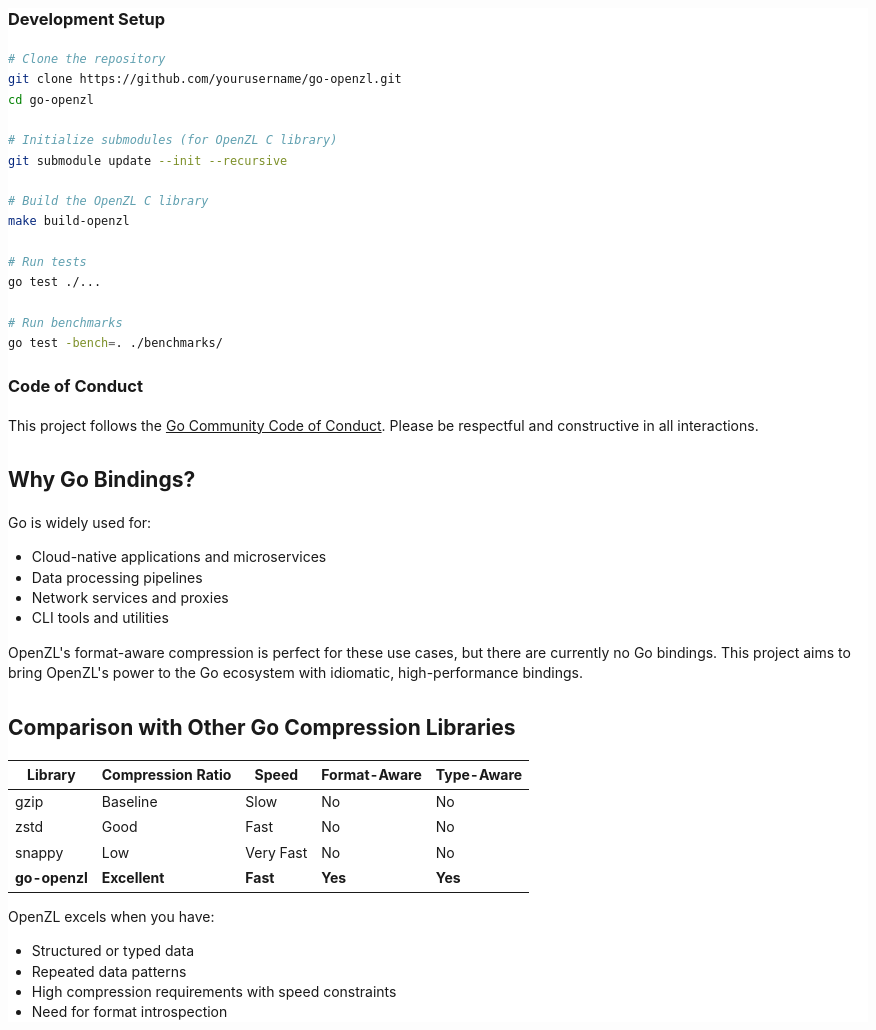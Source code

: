 ### Development Setup

```bash
# Clone the repository
git clone https://github.com/yourusername/go-openzl.git
cd go-openzl

# Initialize submodules (for OpenZL C library)
git submodule update --init --recursive

# Build the OpenZL C library
make build-openzl

# Run tests
go test ./...

# Run benchmarks
go test -bench=. ./benchmarks/
```

### Code of Conduct

This project follows the [Go Community Code of Conduct](https://go.dev/conduct). Please be respectful and constructive in all interactions.

## Why Go Bindings?

Go is widely used for:
- Cloud-native applications and microservices
- Data processing pipelines
- Network services and proxies
- CLI tools and utilities

OpenZL's format-aware compression is perfect for these use cases, but there are currently no Go bindings. This project aims to bring OpenZL's power to the Go ecosystem with idiomatic, high-performance bindings.

## Comparison with Other Go Compression Libraries

| Library | Compression Ratio | Speed | Format-Aware | Type-Aware |
|---------|------------------|-------|--------------|------------|
| gzip    | Baseline         | Slow  | No           | No         |
| zstd    | Good             | Fast  | No           | No         |
| snappy  | Low              | Very Fast | No       | No         |
| **go-openzl** | **Excellent** | **Fast** | **Yes** | **Yes** |

OpenZL excels when you have:
- Structured or typed data
- Repeated data patterns
- High compression requirements with speed constraints
- Need for format introspection
